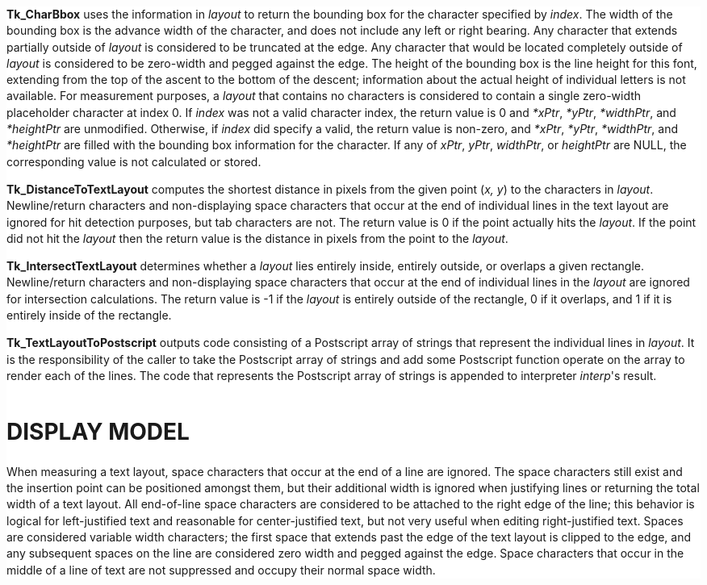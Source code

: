**Tk_CharBbox** uses the information in *layout* to return the bounding
box for the character specified by *index*. The width of the bounding
box is the advance width of the character, and does not include any left
or right bearing. Any character that extends partially outside of
*layout* is considered to be truncated at the edge. Any character that
would be located completely outside of *layout* is considered to be
zero-width and pegged against the edge. The height of the bounding box
is the line height for this font, extending from the top of the ascent
to the bottom of the descent; information about the actual height of
individual letters is not available. For measurement purposes, a
*layout* that contains no characters is considered to contain a single
zero-width placeholder character at index 0. If *index* was not a valid
character index, the return value is 0 and *\*xPtr*, *\*yPtr*,
*\*widthPtr*, and *\*heightPtr* are unmodified. Otherwise, if *index*
did specify a valid, the return value is non-zero, and *\*xPtr*,
*\*yPtr*, *\*widthPtr*, and *\*heightPtr* are filled with the bounding
box information for the character. If any of *xPtr*, *yPtr*, *widthPtr*,
or *heightPtr* are NULL, the corresponding value is not calculated or
stored.

**Tk_DistanceToTextLayout** computes the shortest distance in pixels
from the given point (*x, y*) to the characters in *layout*.
Newline/return characters and non-displaying space characters that occur
at the end of individual lines in the text layout are ignored for hit
detection purposes, but tab characters are not. The return value is 0 if
the point actually hits the *layout*. If the point did not hit the
*layout* then the return value is the distance in pixels from the point
to the *layout*.

**Tk_IntersectTextLayout** determines whether a *layout* lies entirely
inside, entirely outside, or overlaps a given rectangle. Newline/return
characters and non-displaying space characters that occur at the end of
individual lines in the *layout* are ignored for intersection
calculations. The return value is -1 if the *layout* is entirely outside
of the rectangle, 0 if it overlaps, and 1 if it is entirely inside of
the rectangle.

**Tk_TextLayoutToPostscript** outputs code consisting of a Postscript
array of strings that represent the individual lines in *layout*. It is
the responsibility of the caller to take the Postscript array of strings
and add some Postscript function operate on the array to render each of
the lines. The code that represents the Postscript array of strings is
appended to interpreter *interp*\'s result.

# DISPLAY MODEL

When measuring a text layout, space characters that occur at the end of
a line are ignored. The space characters still exist and the insertion
point can be positioned amongst them, but their additional width is
ignored when justifying lines or returning the total width of a text
layout. All end-of-line space characters are considered to be attached
to the right edge of the line; this behavior is logical for
left-justified text and reasonable for center-justified text, but not
very useful when editing right-justified text. Spaces are considered
variable width characters; the first space that extends past the edge of
the text layout is clipped to the edge, and any subsequent spaces on the
line are considered zero width and pegged against the edge. Space
characters that occur in the middle of a line of text are not suppressed
and occupy their normal space width.
